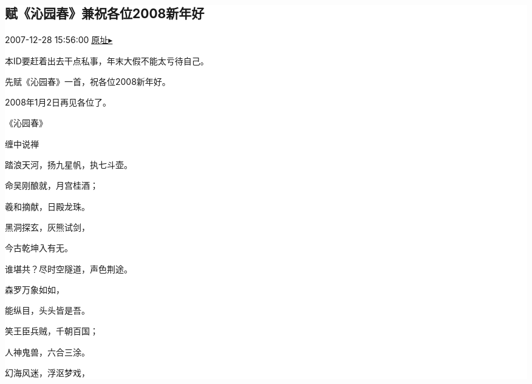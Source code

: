 ## 赋《沁园春》兼祝各位2008新年好
2007-12-28 15:56:00
[原址▸](http://www.fxgan.com/chan_time/2007_07_12/873.htm)



 本ID要赶着出去干点私事，年末大假不能太亏待自己。


 


 先赋《沁园春》一首，祝各位2008新年好。


 


 2008年1月2日再见各位了。


 


 《沁园春》


 


 缠中说禅


 


 踏浪天河，扬九星帆，执七斗壶。


 命吴刚酿就，月宫桂酒；


 羲和摘献，日殿龙珠。


 黑洞探玄，灰熊试剑，


 今古乾坤入有无。


 谁堪共？尽时空隧道，声色荆途。


 


 


 森罗万象如如，


 能纵目，头头皆是吾。


 笑王臣兵贼，千朝百国；


 人神鬼兽，六合三涂。


 幻海风迷，浮沤梦戏，

